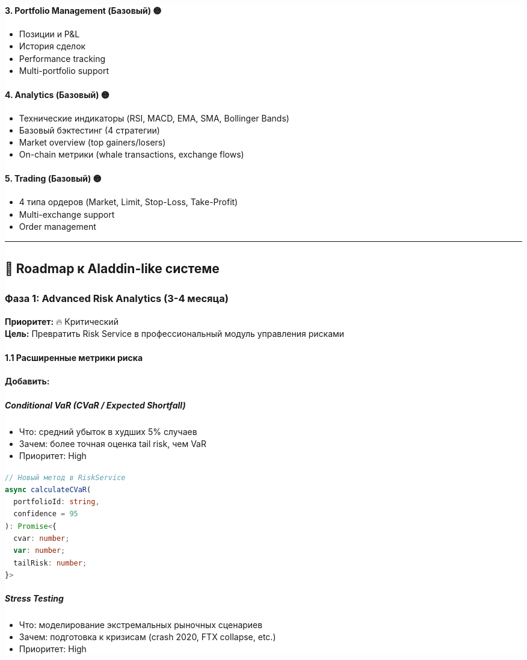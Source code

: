 #### 3. Portfolio Management (Базовый) 🟡

- Позиции и P&L
- История сделок
- Performance tracking
- Multi-portfolio support

#### 4. Analytics (Базовый) 🟡

- Технические индикаторы (RSI, MACD, EMA, SMA, Bollinger Bands)
- Базовый бэктестинг (4 стратегии)
- Market overview (top gainers/losers)
- On-chain метрики (whale transactions, exchange flows)

#### 5. Trading (Базовый) 🟡

- 4 типа ордеров (Market, Limit, Stop-Loss, Take-Profit)
- Multi-exchange support
- Order management

---

## 🚀 Roadmap к Aladdin-like системе

### Фаза 1: Advanced Risk Analytics (3-4 месяца)

**Приоритет:** 🔥 Критический  
**Цель:** Превратить Risk Service в профессиональный модуль управления рисками

#### 1.1 Расширенные метрики риска

**Добавить:**

##### Conditional VaR (CVaR / Expected Shortfall)

- Что: средний убыток в худших 5% случаев
- Зачем: более точная оценка tail risk, чем VaR
- Приоритет: High

```typescript
// Новый метод в RiskService
async calculateCVaR(
  portfolioId: string,
  confidence = 95
): Promise<{
  cvar: number;
  var: number;
  tailRisk: number;
}>
```

##### Stress Testing

- Что: моделирование экстремальных рыночных сценариев
- Зачем: подготовка к кризисам (crash 2020, FTX collapse, etc.)
- Приоритет: High
